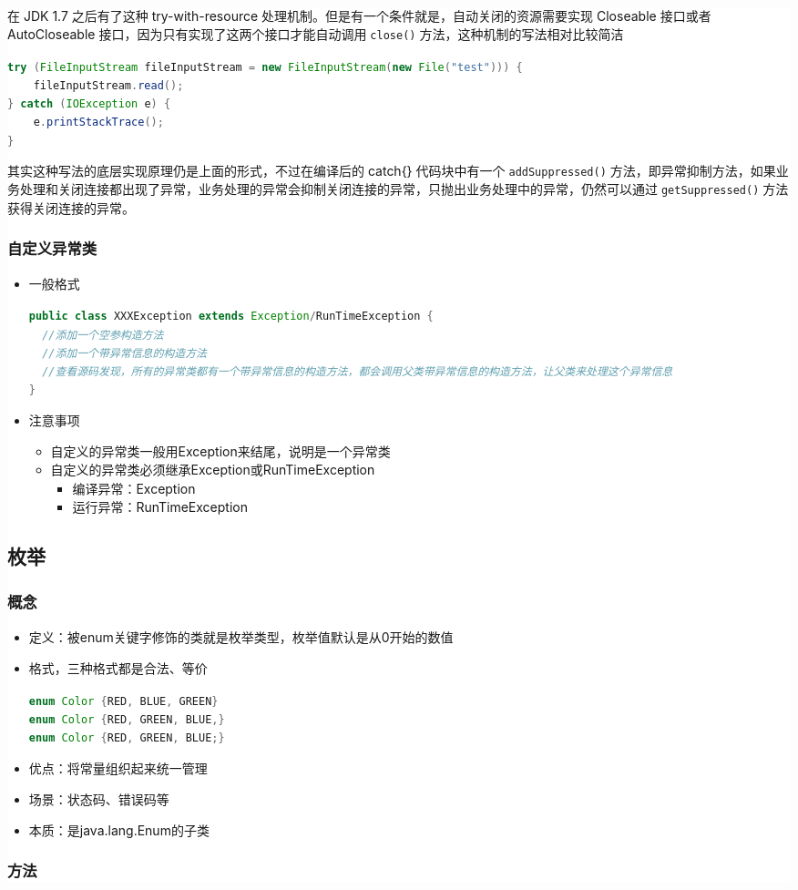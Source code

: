 在 JDK 1.7 之后有了这种 try-with-resource 处理机制。但是有一个条件就是，自动关闭的资源需要实现 Closeable 接口或者 AutoCloseable 接口，因为只有实现了这两个接口才能自动调用 `close()` 方法，这种机制的写法相对比较简洁

```java
try (FileInputStream fileInputStream = new FileInputStream(new File("test"))) {
    fileInputStream.read();
} catch (IOException e) {
    e.printStackTrace();
}
```

其实这种写法的底层实现原理仍是上面的形式，不过在编译后的 catch{} 代码块中有一个 `addSuppressed()` 方法，即异常抑制方法，如果业务处理和关闭连接都出现了异常，业务处理的异常会抑制关闭连接的异常，只抛出业务处理中的异常，仍然可以通过 `getSuppressed()` 方法获得关闭连接的异常。



### 自定义异常类

- 一般格式

  ```java
  public class XXXException extends Exception/RunTimeException {
    //添加一个空参构造方法
    //添加一个带异常信息的构造方法
    //查看源码发现，所有的异常类都有一个带异常信息的构造方法，都会调用父类带异常信息的构造方法，让父类来处理这个异常信息
  }
  ```

- 注意事项

  - 自定义的异常类一般用Exception来结尾，说明是一个异常类
  - 自定义的异常类必须继承Exception或RunTimeException
    - 编译异常：Exception
    - 运行异常：RunTimeException



## 枚举

### 概念

- 定义：被enum关键字修饰的类就是枚举类型，枚举值默认是从0开始的数值

- 格式，三种格式都是合法、等价

  ```java
  enum Color {RED, BLUE, GREEN}
  enum Color {RED, GREEN, BLUE,}
  enum Color {RED, GREEN, BLUE;}
  ```

- 优点：将常量组织起来统一管理

- 场景：状态码、错误码等

- 本质：是java.lang.Enum的子类

### 方法
